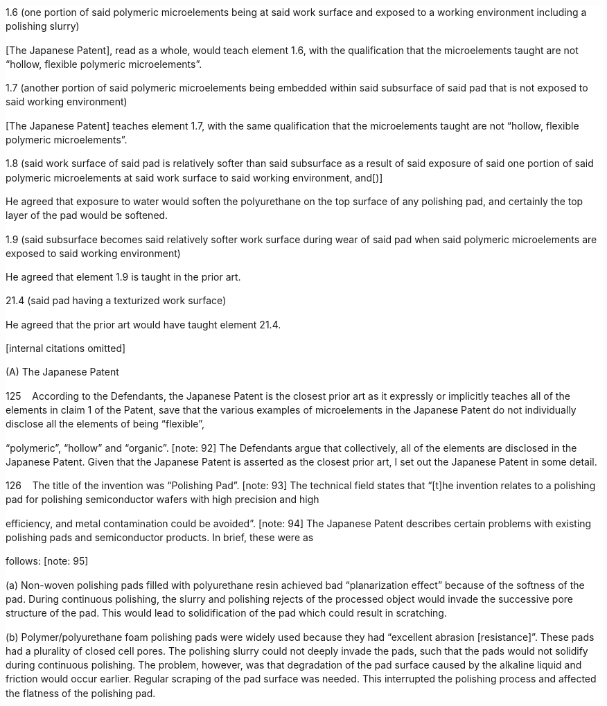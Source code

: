  1.6 (one portion of said polymeric microelements being at said work surface and exposed to a working environment including a polishing slurry) 

 [The Japanese Patent], read as a whole, would teach element 1.6, with the qualification that the microelements taught are not “hollow, flexible polymeric microelements”. 

 1.7 (another portion of said polymeric microelements being embedded within said subsurface of said pad that is not exposed to said working environment) 

 [The Japanese Patent] teaches element 1.7, with the same qualification that the microelements taught are not “hollow, flexible polymeric microelements”. 

 1.8 (said work surface of said pad is relatively softer than said subsurface as a result of said exposure of said one portion of said polymeric microelements at said work surface to said working environment, and[)] 

 He agreed that exposure to water would soften the polyurethane on the top surface of any polishing pad, and certainly the top layer of the pad would be softened. 

 1.9 (said subsurface becomes said relatively softer work surface during wear of said pad when said polymeric microelements are exposed to said working environment) 

 He agreed that element 1.9 is taught in the prior art. 

 21.4 (said pad having a texturized work surface) 

 He agreed that the prior art would have taught element 21.4. 

 [internal citations omitted] 

(A) The Japanese Patent 

125    According to the Defendants, the Japanese Patent is the closest prior art as it expressly or implicitly teaches all of the elements in claim 1 of the Patent, save that the various examples of microelements in the Japanese Patent do not individually disclose all the elements of being “flexible”, 

“polymeric”, “hollow” and “organic”. [note: 92] The Defendants argue that collectively, all of the elements are disclosed in the Japanese Patent. Given that the Japanese Patent is asserted as the closest prior art, I set out the Japanese Patent in some detail. 

126    The title of the invention was “Polishing Pad”. [note: 93] The technical field states that “[t]he invention relates to a polishing pad for polishing semiconductor wafers with high precision and high 

efficiency, and metal contamination could be avoided”. [note: 94] The Japanese Patent describes certain problems with existing polishing pads and semiconductor products. In brief, these were as 

follows: [note: 95] 


 (a) Non-woven polishing pads filled with polyurethane resin achieved bad “planarization effect” because of the softness of the pad. During continuous polishing, the slurry and polishing rejects of the processed object would invade the successive pore structure of the pad. This would lead to solidification of the pad which could result in scratching. 

 (b) Polymer/polyurethane foam polishing pads were widely used because they had “excellent abrasion [resistance]”. These pads had a plurality of closed cell pores. The polishing slurry could not deeply invade the pads, such that the pads would not solidify during continuous polishing. The problem, however, was that degradation of the pad surface caused by the alkaline liquid and friction would occur earlier. Regular scraping of the pad surface was needed. This interrupted the polishing process and affected the flatness of the polishing pad. 
